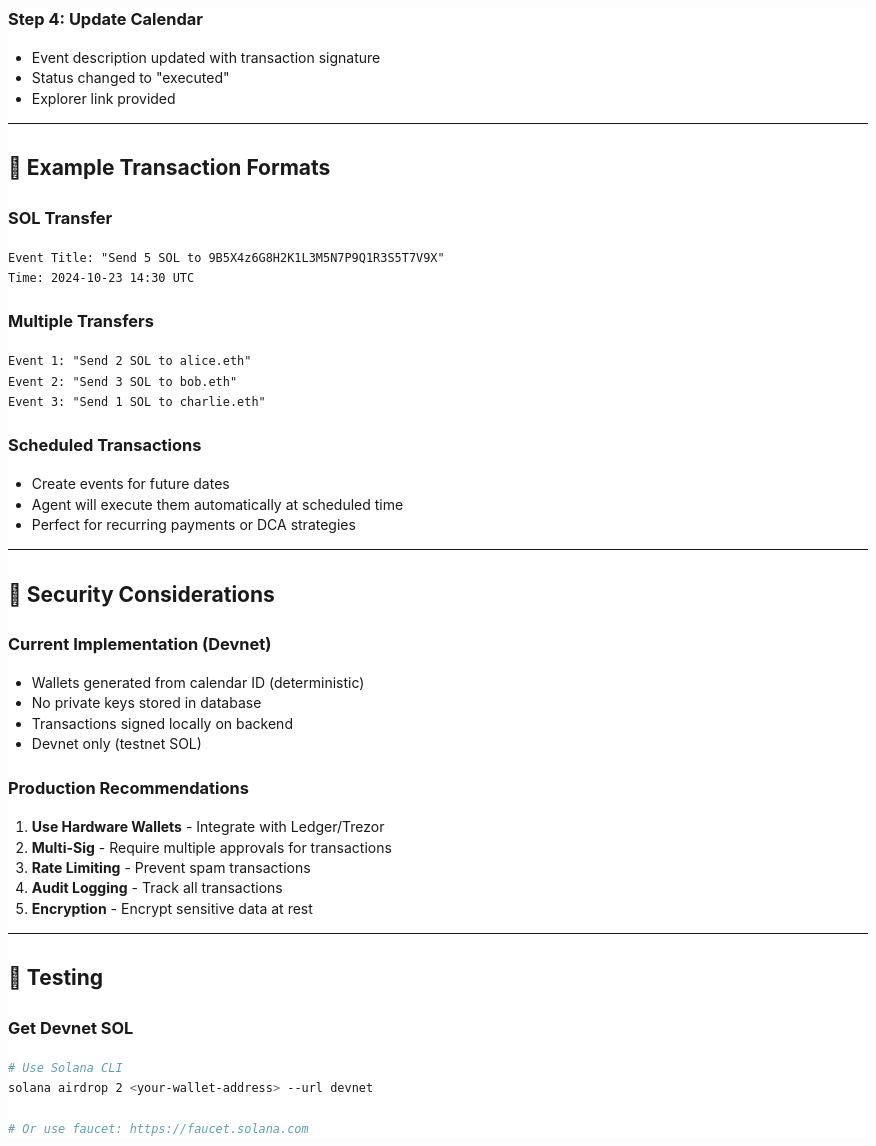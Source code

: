 ### Step 4: Update Calendar
- Event description updated with transaction signature
- Status changed to "executed"
- Explorer link provided

---

## 📝 Example Transaction Formats

### SOL Transfer
```
Event Title: "Send 5 SOL to 9B5X4z6G8H2K1L3M5N7P9Q1R3S5T7V9X"
Time: 2024-10-23 14:30 UTC
```

### Multiple Transfers
```
Event 1: "Send 2 SOL to alice.eth"
Event 2: "Send 3 SOL to bob.eth"
Event 3: "Send 1 SOL to charlie.eth"
```

### Scheduled Transactions
- Create events for future dates
- Agent will execute them automatically at scheduled time
- Perfect for recurring payments or DCA strategies

---

## 🔐 Security Considerations

### Current Implementation (Devnet)
- Wallets generated from calendar ID (deterministic)
- No private keys stored in database
- Transactions signed locally on backend
- Devnet only (testnet SOL)

### Production Recommendations
1. **Use Hardware Wallets** - Integrate with Ledger/Trezor
2. **Multi-Sig** - Require multiple approvals for transactions
3. **Rate Limiting** - Prevent spam transactions
4. **Audit Logging** - Track all transactions
5. **Encryption** - Encrypt sensitive data at rest

---

## 🧪 Testing

### Get Devnet SOL
```bash
# Use Solana CLI
solana airdrop 2 <your-wallet-address> --url devnet

# Or use faucet: https://faucet.solana.com
```
